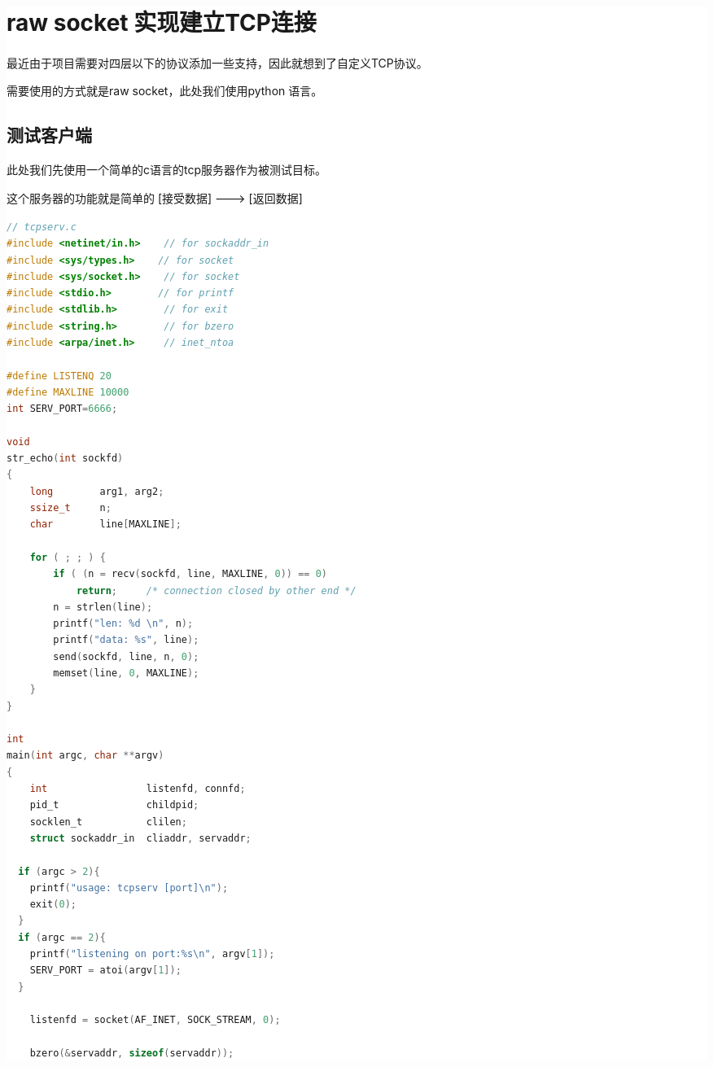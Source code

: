 # raw socket 实现建立TCP连接

最近由于项目需要对四层以下的协议添加一些支持，因此就想到了自定义TCP协议。

需要使用的方式就是raw socket，此处我们使用python 语言。

## 测试客户端

此处我们先使用一个简单的c语言的tcp服务器作为被测试目标。

这个服务器的功能就是简单的 [接受数据] ---> [返回数据]

```c
// tcpserv.c
#include <netinet/in.h>    // for sockaddr_in
#include <sys/types.h>    // for socket
#include <sys/socket.h>    // for socket
#include <stdio.h>        // for printf
#include <stdlib.h>        // for exit
#include <string.h>        // for bzero
#include <arpa/inet.h>     // inet_ntoa

#define LISTENQ 20
#define MAXLINE 10000
int SERV_PORT=6666;

void
str_echo(int sockfd)
{
	long		arg1, arg2;
	ssize_t		n;
	char		line[MAXLINE];

	for ( ; ; ) {
		if ( (n = recv(sockfd, line, MAXLINE, 0)) == 0)
			return;		/* connection closed by other end */
		n = strlen(line);
        printf("len: %d \n", n);
		printf("data: %s", line);
		send(sockfd, line, n, 0);
		memset(line, 0, MAXLINE);
	}
}

int
main(int argc, char **argv)
{
	int					listenfd, connfd;
	pid_t				childpid;
	socklen_t			clilen;
	struct sockaddr_in	cliaddr, servaddr;
  
  if (argc > 2){
    printf("usage: tcpserv [port]\n");
    exit(0);
  }
  if (argc == 2){
    printf("listening on port:%s\n", argv[1]);
    SERV_PORT = atoi(argv[1]);
  }

	listenfd = socket(AF_INET, SOCK_STREAM, 0);

	bzero(&servaddr, sizeof(servaddr));
```